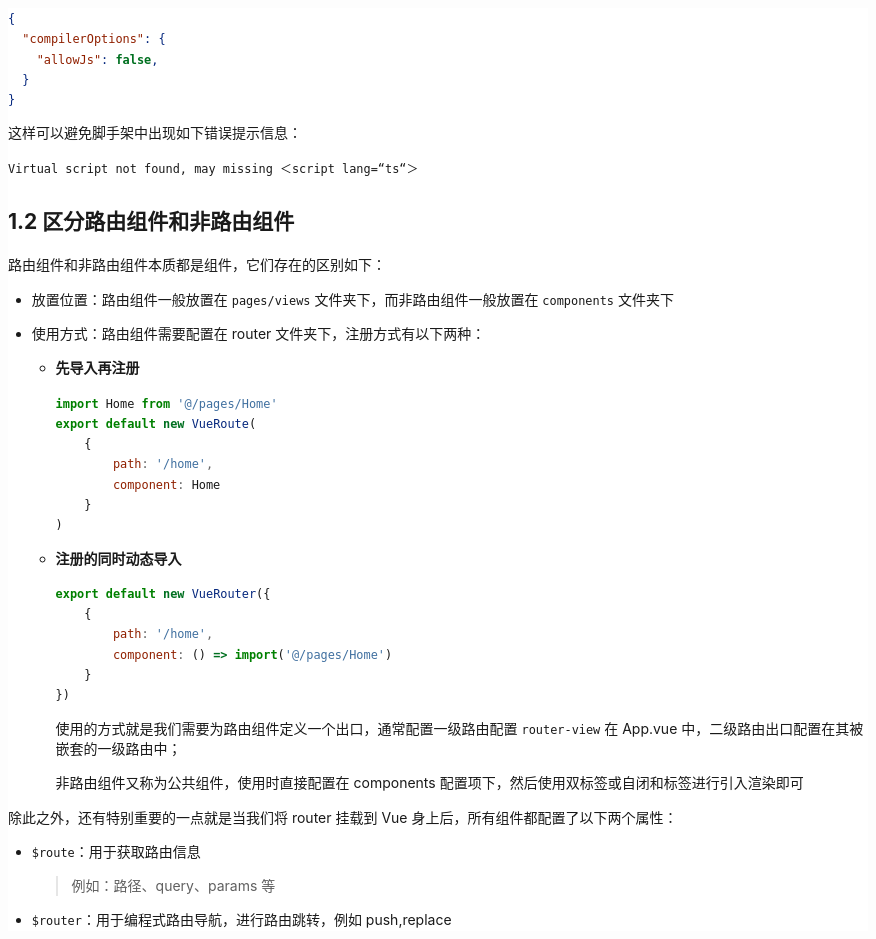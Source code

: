 ```json
{
  "compilerOptions": {
    "allowJs": false,
  }
}
```

这样可以避免脚手架中出现如下错误提示信息：

```
Virtual script not found, may missing ＜script lang=“ts“＞
```



## 1.2 区分路由组件和非路由组件

路由组件和非路由组件本质都是组件，它们存在的区别如下：

- 放置位置：路由组件一般放置在 `pages/views` 文件夹下，而非路由组件一般放置在 `components` 文件夹下

- 使用方式：路由组件需要配置在 router 文件夹下，注册方式有以下两种：

  - **先导入再注册**

    ```js
    import Home from '@/pages/Home'
    export default new VueRoute(
    	{
    		path: '/home',
    		component: Home
    	}
    )
    ```

  - **注册的同时动态导入**

    ```js
    export default new VueRouter({
    	{
    		path: '/home',
    		component: () => import('@/pages/Home')
    	}
    })
    ```

    使用的方式就是我们需要为路由组件定义一个出口，通常配置一级路由配置 `router-view` 在 App.vue 中，二级路由出口配置在其被嵌套的一级路由中；

    非路由组件又称为公共组件，使用时直接配置在 components 配置项下，然后使用双标签或自闭和标签进行引入渲染即可

除此之外，还有特别重要的一点就是当我们将 router 挂载到 Vue 身上后，所有组件都配置了以下两个属性：

- `$route`：用于获取路由信息

  > 例如：路径、query、params 等

- `$router`：用于编程式路由导航，进行路由跳转，例如 push,replace
